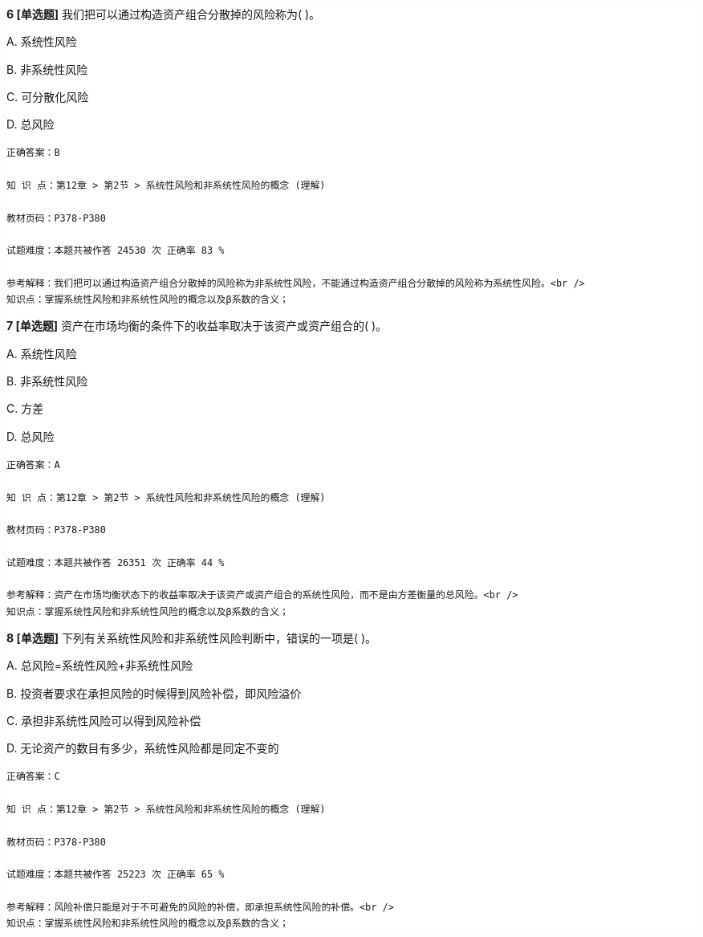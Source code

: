 
**6 [单选题]** 我们把可以通过构造资产组合分散掉的风险称为( )。

A. 系统性风险

B. 非系统性风险

C. 可分散化风险

D. 总风险 

```
正确答案：B

知 识 点：第12章 > 第2节 > 系统性风险和非系统性风险的概念 (理解)

教材页码：P378-P380

试题难度：本题共被作答 24530 次 正确率 83 %

参考解释：我们把可以通过构造资产组合分散掉的风险称为非系统性风险，不能通过构造资产组合分散掉的风险称为系统性风险。<br />
知识点：掌握系统性风险和非系统性风险的概念以及β系数的含义；
```


**7 [单选题]** 资产在市场均衡的条件下的收益率取决于该资产或资产组合的( )。

A. 系统性风险

B. 非系统性风险

C. 方差

D. 总风险 

```
正确答案：A

知 识 点：第12章 > 第2节 > 系统性风险和非系统性风险的概念 (理解)

教材页码：P378-P380

试题难度：本题共被作答 26351 次 正确率 44 %

参考解释：资产在市场均衡状态下的收益率取决于该资产或资产组合的系统性风险，而不是由方差衡量的总风险。<br />
知识点：掌握系统性风险和非系统性风险的概念以及β系数的含义；
```


**8 [单选题]** 下列有关系统性风险和非系统性风险判断中，错误的一项是( )。

A. 总风险=系统性风险+非系统性风险

B. 投资者要求在承担风险的时候得到风险补偿，即风险溢价

C. 承担非系统性风险可以得到风险补偿

D. 无论资产的数目有多少，系统性风险都是同定不变的 

```
正确答案：C

知 识 点：第12章 > 第2节 > 系统性风险和非系统性风险的概念 (理解)

教材页码：P378-P380

试题难度：本题共被作答 25223 次 正确率 65 %

参考解释：风险补偿只能是对于不可避免的风险的补偿，即承担系统性风险的补偿。<br />
知识点：掌握系统性风险和非系统性风险的概念以及β系数的含义；
```
